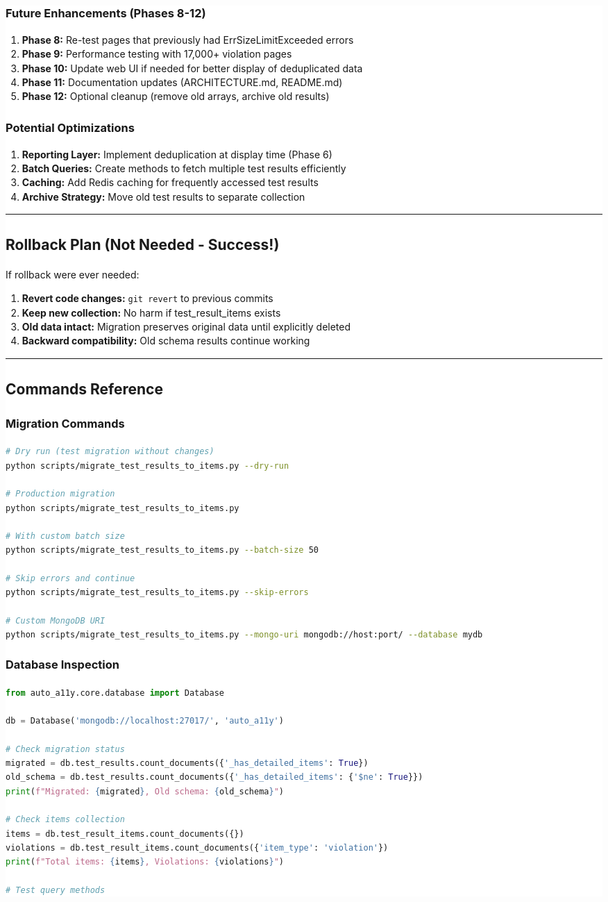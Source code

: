 ### Future Enhancements (Phases 8-12)
1. **Phase 8:** Re-test pages that previously had ErrSizeLimitExceeded errors
2. **Phase 9:** Performance testing with 17,000+ violation pages
3. **Phase 10:** Update web UI if needed for better display of deduplicated data
4. **Phase 11:** Documentation updates (ARCHITECTURE.md, README.md)
5. **Phase 12:** Optional cleanup (remove old arrays, archive old results)

### Potential Optimizations
1. **Reporting Layer:** Implement deduplication at display time (Phase 6)
2. **Batch Queries:** Create methods to fetch multiple test results efficiently
3. **Caching:** Add Redis caching for frequently accessed test results
4. **Archive Strategy:** Move old test results to separate collection

---

## Rollback Plan (Not Needed - Success!)

If rollback were ever needed:

1. **Revert code changes:** `git revert` to previous commits
2. **Keep new collection:** No harm if test_result_items exists
3. **Old data intact:** Migration preserves original data until explicitly deleted
4. **Backward compatibility:** Old schema results continue working

---

## Commands Reference

### Migration Commands
```bash
# Dry run (test migration without changes)
python scripts/migrate_test_results_to_items.py --dry-run

# Production migration
python scripts/migrate_test_results_to_items.py

# With custom batch size
python scripts/migrate_test_results_to_items.py --batch-size 50

# Skip errors and continue
python scripts/migrate_test_results_to_items.py --skip-errors

# Custom MongoDB URI
python scripts/migrate_test_results_to_items.py --mongo-uri mongodb://host:port/ --database mydb
```

### Database Inspection
```python
from auto_a11y.core.database import Database

db = Database('mongodb://localhost:27017/', 'auto_a11y')

# Check migration status
migrated = db.test_results.count_documents({'_has_detailed_items': True})
old_schema = db.test_results.count_documents({'_has_detailed_items': {'$ne': True}})
print(f"Migrated: {migrated}, Old schema: {old_schema}")

# Check items collection
items = db.test_result_items.count_documents({})
violations = db.test_result_items.count_documents({'item_type': 'violation'})
print(f"Total items: {items}, Violations: {violations}")

# Test query methods
```
